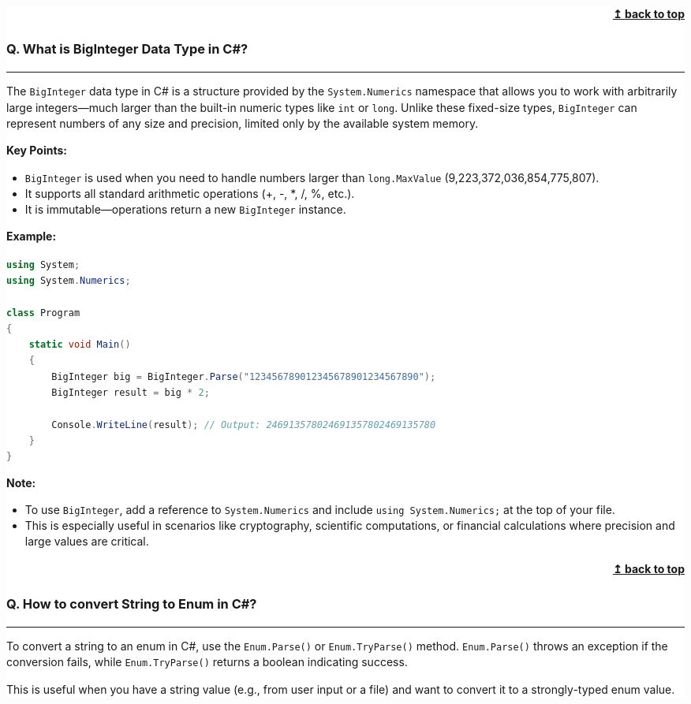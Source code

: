 <div align="right">
    <b><a href="#table-of-contents">↥ back to top</a></b>
</div>

### Q. What is BigInteger Data Type in C#?
---
The `BigInteger` data type in C# is a structure provided by the `System.Numerics` namespace that allows you to work with arbitrarily large integers—much larger than the built-in numeric types like `int` or `long`. Unlike these fixed-size types, `BigInteger` can represent numbers of any size and precision, limited only by the available system memory.

**Key Points:**
- `BigInteger` is used when you need to handle numbers larger than `long.MaxValue` (9,223,372,036,854,775,807).
- It supports all standard arithmetic operations (+, -, *, /, %, etc.).
- It is immutable—operations return a new `BigInteger` instance.

**Example:**

```cs
using System;
using System.Numerics;

class Program
{
    static void Main()
    {
        BigInteger big = BigInteger.Parse("123456789012345678901234567890");
        BigInteger result = big * 2;

        Console.WriteLine(result); // Output: 246913578024691357802469135780
    }
}
```

**Note:**  
- To use `BigInteger`, add a reference to `System.Numerics` and include `using System.Numerics;` at the top of your file.
- This is especially useful in scenarios like cryptography, scientific computations, or financial calculations where precision and large values are critical. 

<div align="right">
    <b><a href="#table-of-contents">↥ back to top</a></b>
</div>

### Q. How to convert String to Enum in C#?
---
To convert a string to an enum in C#, use the `Enum.Parse()` or `Enum.TryParse()` method. `Enum.Parse()` throws an exception if the conversion fails, while `Enum.TryParse()` returns a boolean indicating success. 

This is useful when you have a string value (e.g., from user input or a file) and want to convert it to a strongly-typed enum value.
